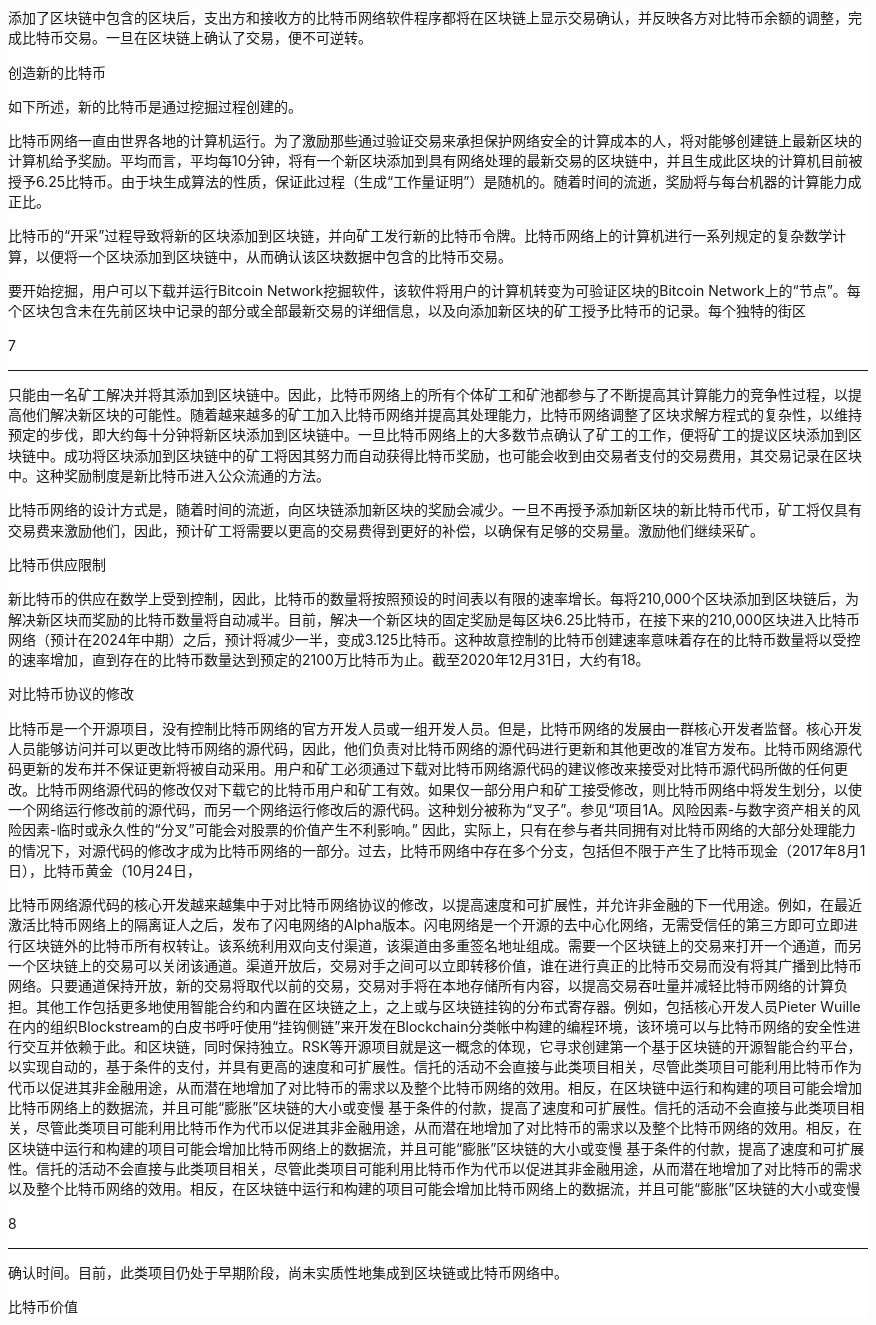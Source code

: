 添加了区块链中包含的区块后，支出方和接收方的比特币网络软件程序都将在区块链上显示交易确认，并反映各方对比特币余额的调整，完成比特币交易。一旦在区块链上确认了交易，便不可逆转。

创造新的比特币 

如下所述，新的比特币是通过挖掘过程创建的。 

比特币网络一直由世界各地的计算机运行。为了激励那些通过验证交易来承担保护网络安全的计算成本的人，将对能够创建链上最新区块的计算机给予奖励。平均而言，平均每10分钟，将有一个新区块添加到具有网络处理的最新交易的区块链中，并且生成此区块的计算机目前被授予6.25比特币。由于块生成算法的性质，保证此过程（生成“工作量证明”）是随机的。随着时间的流逝，奖励将与每台机器的计算能力成正比。

比特币的“开采”过程导致将新的区块添加到区块链，并向矿工发行新的比特币令牌。比特币网络上的计算机进行一系列规定的复杂数学计算，以便将一个区块添加到区块链中，从而确认该区块数据中包含的比特币交易。

要开始挖掘，用户可以下载并运行Bitcoin Network挖掘软件，该软件将用户的计算机转变为可验证区块的Bitcoin Network上的“节点”。每个区块包含未在先前区块中记录的部分或全部最新交易的详细信息，以及向添加新区块的矿工授予比特币的记录。每个独特的街区

7

 

------

只能由一名矿工解决并将其添加到区块链中。因此，比特币网络上的所有个体矿工和矿池都参与了不断提高其计算能力的竞争性过程，以提高他们解决新区块的可能性。随着越来越多的矿工加入比特币网络并提高其处理能力，比特币网络调整了区块求解方程式的复杂性，以维持预定的步伐，即大约每十分钟将新区块添加到区块链中。一旦比特币网络上的大多数节点确认了矿工的工作，便将矿工的提议区块添加到区块链中。成功将区块添加到区块链中的矿工将因其努力而自动获得比特币奖励，也可能会收到由交易者支付的交易费用，其交易记录在区块中。这种奖励制度是新比特币进入公众流通的方法。

比特币网络的设计方式是，随着时间的流逝，向区块链添加新区块的奖励会减少。一旦不再授予添加新区块的新比特币代币，矿工将仅具有交易费来激励他们，因此，预计矿工将需要以更高的交易费得到更好的补偿，以确保有足够的交易量。激励他们继续采矿。

比特币供应限制 

新比特币的供应在数学上受到控制，因此，比特币的数量将按照预设的时间表以有限的速率增长。每将210,000个区块添加到区块链后，为解决新区块而奖励的比特币数量将自动减半。目前，解决一个新区块的固定奖励是每区块6.25比特币，在接下来的210,000区块进入比特币网络（预计在2024年中期）之后，预计将减少一半，变成3.125比特币。这种故意控制的比特币创建速率意味着存在的比特币数量将以受控的速率增加，直到存在的比特币数量达到预定的2100万比特币为止。截至2020年12月31日，大约有18。

对比特币协议的修改

比特币是一个开源项目，没有控制比特币网络的官方开发人员或一组开发人员。但是，比特币网络的发展由一群核心开发者监督。核心开发人员能够访问并可以更改比特币网络的源代码，因此，他们负责对比特币网络的源代码进行更新和其他更改的准官方发布。比特币网络源代码更新的发布并不保证更新将被自动采用。用户和矿工必须通过下载对比特币网络源代码的建议修改来接受对比特币源代码所做的任何更改。比特币网络源代码的修改仅对下载它的比特币用户和矿工有效。如果仅一部分用户和矿工接受修改，则比特币网络中将发生划分，以使一个网络运行修改前的源代码，而另一个网络运行修改后的源代码。这种划分被称为“叉子”。参见“项目1A。风险因素-与数字资产相关的风险因素-临时或永久性的“分叉”可能会对股票的价值产生不利影响。” 因此，实际上，只有在参与者共同拥有对比特币网络的大部分处理能力的情况下，对源代码的修改才成为比特币网络的一部分。过去，比特币网络中存在多个分支，包括但不限于产生了比特币现金（2017年8月1日），比特币黄金（10月24日，

比特币网络源代码的核心开发越来越集中于对比特币网络协议的修改，以提高速度和可扩展性，并允许非金融的下一代用途。例如，在最近激活比特币网络上的隔离证人之后，发布了闪电网络的Alpha版本。闪电网络是一个开源的去中心化网络，无需受信任的第三方即可立即进行区块链外的比特币所有权转让。该系统利用双向支付渠道，该渠道由多重签名地址组成。需要一个区块链上的交易来打开一个通道，而另一个区块链上的交易可以关闭该通道。渠道开放后，交易对手之间可以立即转移价值，谁在进行真正的比特币交易而没有将其广播到比特币网络。只要通道保持开放，新的交易将取代以前的交易，交易对手将在本地存储所有内容，以提高交易吞吐量并减轻比特币网络的计算负担。其他工作包括更多地使用智能合约和内置在区块链之上，之上或与区块链挂钩的分布式寄存器。例如，包括核心开发人员Pieter Wuille在内的组织Blockstream的白皮书呼吁使用“挂钩侧链”来开发在Blockchain分类帐中构建的编程环境，该环境可以与比特币网络的安全性进行交互并依赖于此。和区块链，同时保持独立。RSK等开源项目就是这一概念的体现，它寻求创建第一个基于区块链的开源智能合约平台，以实现自动的，基于条件的支付，并具有更高的速度和可扩展性。信托的活动不会直接与此类项目相关，尽管此类项目可能利用比特币作为代币以促进其非金融用途，从而潜在地增加了对比特币的需求以及整个比特币网络的效用。相反，在区块链中运行和构建的项目可能会增加比特币网络上的数据流，并且可能“膨胀”区块链的大小或变慢 基于条件的付款，提高了速度和可扩展性。信托的活动不会直接与此类项目相关，尽管此类项目可能利用比特币作为代币以促进其非金融用途，从而潜在地增加了对比特币的需求以及整个比特币网络的效用。相反，在区块链中运行和构建的项目可能会增加比特币网络上的数据流，并且可能“膨胀”区块链的大小或变慢 基于条件的付款，提高了速度和可扩展性。信托的活动不会直接与此类项目相关，尽管此类项目可能利用比特币作为代币以促进其非金融用途，从而潜在地增加了对比特币的需求以及整个比特币网络的效用。相反，在区块链中运行和构建的项目可能会增加比特币网络上的数据流，并且可能“膨胀”区块链的大小或变慢

8

 

------

确认时间。目前，此类项目仍处于早期阶段，尚未实质性地集成到区块链或比特币网络中。

比特币价值 
